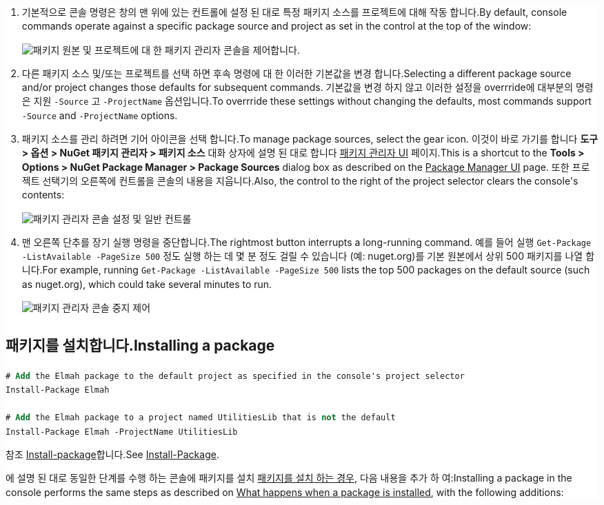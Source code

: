 1. <span data-ttu-id="eccb9-126">기본적으로 콘솔 명령은 창의 맨 위에 있는 컨트롤에 설정 된 대로 특정 패키지 소스를 프로젝트에 대해 작동 합니다.</span><span class="sxs-lookup"><span data-stu-id="eccb9-126">By default, console commands operate against a specific package source and project as set in the control at the top of the window:</span></span>

    ![패키지 원본 및 프로젝트에 대 한 패키지 관리자 콘솔을 제어합니다.](media/PackageManagerConsoleControls1.png)

1. <span data-ttu-id="eccb9-128">다른 패키지 소스 및/또는 프로젝트를 선택 하면 후속 명령에 대 한 이러한 기본값을 변경 합니다.</span><span class="sxs-lookup"><span data-stu-id="eccb9-128">Selecting a different package source and/or project changes those defaults for subsequent commands.</span></span> <span data-ttu-id="eccb9-129">기본값을 변경 하지 않고 이러한 설정을 overrride에 대부분의 명령은 지원 `-Source` 고 `-ProjectName` 옵션입니다.</span><span class="sxs-lookup"><span data-stu-id="eccb9-129">To overrride these settings without changing the defaults, most commands support `-Source` and `-ProjectName` options.</span></span>

1. <span data-ttu-id="eccb9-130">패키지 소스를 관리 하려면 기어 아이콘을 선택 합니다.</span><span class="sxs-lookup"><span data-stu-id="eccb9-130">To manage package sources, select the gear icon.</span></span> <span data-ttu-id="eccb9-131">이것이 바로 가기를 합니다 **도구 > 옵션 > NuGet 패키지 관리자 > 패키지 소스** 대화 상자에 설명 된 대로 합니다 [패키지 관리자 UI](package-manager-ui.md#package-sources) 페이지.</span><span class="sxs-lookup"><span data-stu-id="eccb9-131">This is a shortcut to the **Tools > Options > NuGet Package Manager > Package Sources** dialog box as described on the [Package Manager UI](package-manager-ui.md#package-sources) page.</span></span> <span data-ttu-id="eccb9-132">또한 프로젝트 선택기의 오른쪽에 컨트롤을 콘솔의 내용을 지웁니다.</span><span class="sxs-lookup"><span data-stu-id="eccb9-132">Also, the control to the right of the project selector clears the console's contents:</span></span>

    ![패키지 관리자 콘솔 설정 및 일반 컨트롤](media/PackageManagerConsoleControls2.png)

1. <span data-ttu-id="eccb9-134">맨 오른쪽 단추를 장기 실행 명령을 중단합니다.</span><span class="sxs-lookup"><span data-stu-id="eccb9-134">The rightmost button interrupts a long-running command.</span></span> <span data-ttu-id="eccb9-135">예를 들어 실행 `Get-Package -ListAvailable -PageSize 500` 정도 실행 하는 데 몇 분 정도 걸릴 수 있습니다 (예: nuget.org)를 기본 원본에서 상위 500 패키지를 나열 합니다.</span><span class="sxs-lookup"><span data-stu-id="eccb9-135">For example, running `Get-Package -ListAvailable -PageSize 500` lists the top 500 packages on the default source (such as nuget.org), which could take several minutes to run.</span></span>

    ![패키지 관리자 콘솔 중지 제어](media/PackageManagerConsoleControls3.png)

## <a name="installing-a-package"></a><span data-ttu-id="eccb9-137">패키지를 설치합니다.</span><span class="sxs-lookup"><span data-stu-id="eccb9-137">Installing a package</span></span>

```ps
# Add the Elmah package to the default project as specified in the console's project selector
Install-Package Elmah

# Add the Elmah package to a project named UtilitiesLib that is not the default
Install-Package Elmah -ProjectName UtilitiesLib
```

<span data-ttu-id="eccb9-138">참조 [Install-package](../tools/ps-ref-install-package.md)합니다.</span><span class="sxs-lookup"><span data-stu-id="eccb9-138">See [Install-Package](../tools/ps-ref-install-package.md).</span></span>

<span data-ttu-id="eccb9-139">에 설명 된 대로 동일한 단계를 수행 하는 콘솔에 패키지를 설치 [패키지를 설치 하는 경우](../consume-packages/ways-to-install-a-package.md#what-happens-when-a-package-is-installed), 다음 내용을 추가 하 여:</span><span class="sxs-lookup"><span data-stu-id="eccb9-139">Installing a package in the console performs the same steps as described on [What happens when a package is installed](../consume-packages/ways-to-install-a-package.md#what-happens-when-a-package-is-installed), with the following additions:</span></span>
